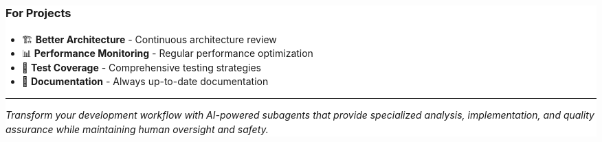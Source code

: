### For Projects
- 🏗️ **Better Architecture** - Continuous architecture review
- 📊 **Performance Monitoring** - Regular performance optimization
- 🧪 **Test Coverage** - Comprehensive testing strategies
- 📝 **Documentation** - Always up-to-date documentation

---

*Transform your development workflow with AI-powered subagents that provide specialized analysis, implementation, and quality assurance while maintaining human oversight and safety.*